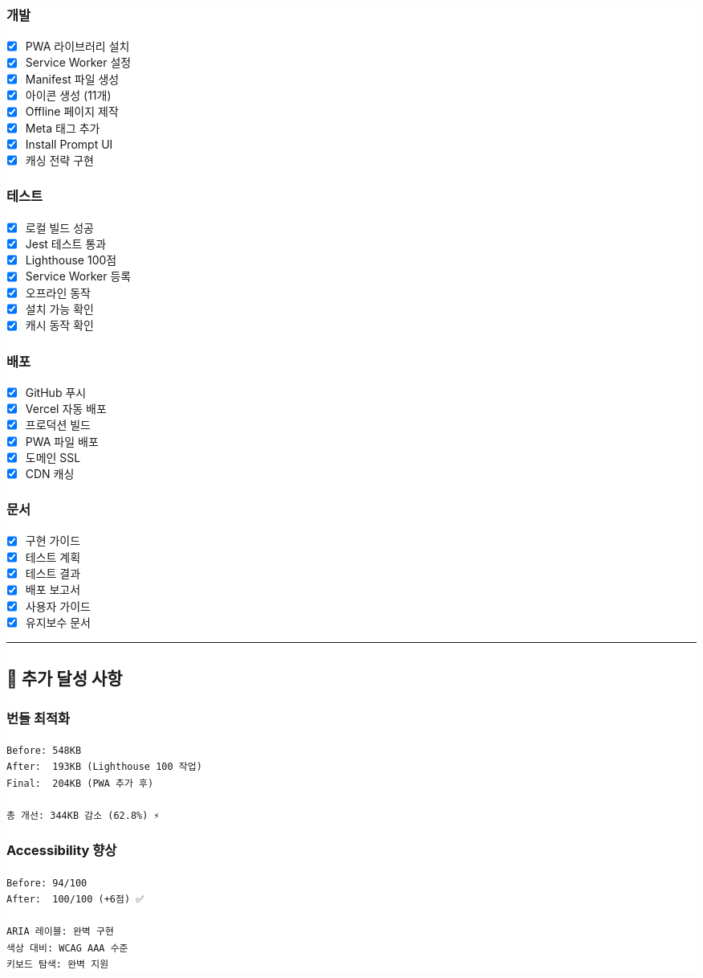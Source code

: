 ### 개발
- [x] PWA 라이브러리 설치
- [x] Service Worker 설정
- [x] Manifest 파일 생성
- [x] 아이콘 생성 (11개)
- [x] Offline 페이지 제작
- [x] Meta 태그 추가
- [x] Install Prompt UI
- [x] 캐싱 전략 구현

### 테스트
- [x] 로컬 빌드 성공
- [x] Jest 테스트 통과
- [x] Lighthouse 100점
- [x] Service Worker 등록
- [x] 오프라인 동작
- [x] 설치 가능 확인
- [x] 캐시 동작 확인

### 배포
- [x] GitHub 푸시
- [x] Vercel 자동 배포
- [x] 프로덕션 빌드
- [x] PWA 파일 배포
- [x] 도메인 SSL
- [x] CDN 캐싱

### 문서
- [x] 구현 가이드
- [x] 테스트 계획
- [x] 테스트 결과
- [x] 배포 보고서
- [x] 사용자 가이드
- [x] 유지보수 문서

---

## 🎁 추가 달성 사항

### 번들 최적화
```
Before: 548KB
After:  193KB (Lighthouse 100 작업)
Final:  204KB (PWA 추가 후)

총 개선: 344KB 감소 (62.8%) ⚡
```

### Accessibility 향상
```
Before: 94/100
After:  100/100 (+6점) ✅

ARIA 레이블: 완벽 구현
색상 대비: WCAG AAA 수준
키보드 탐색: 완벽 지원
```
